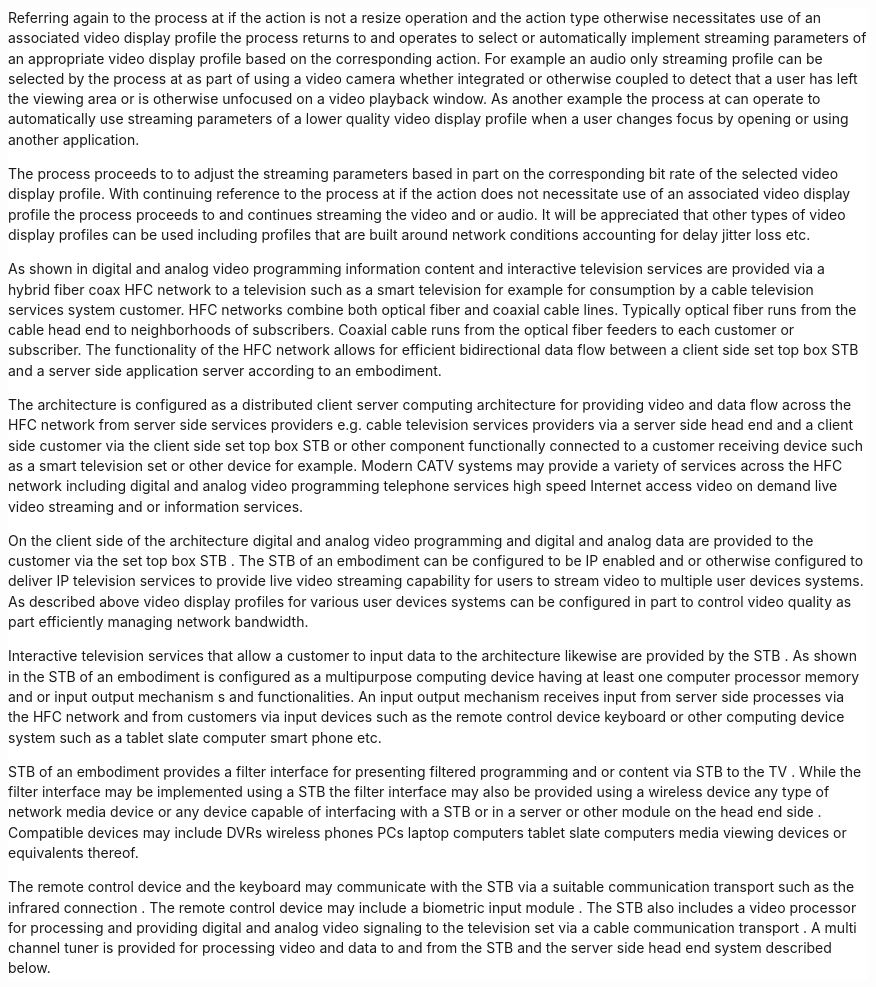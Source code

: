Referring again to the process at if the action is not a resize operation and the action type otherwise necessitates use of an associated video display profile the process returns to and operates to select or automatically implement streaming parameters of an appropriate video display profile based on the corresponding action. For example an audio only streaming profile can be selected by the process at as part of using a video camera whether integrated or otherwise coupled to detect that a user has left the viewing area or is otherwise unfocused on a video playback window. As another example the process at can operate to automatically use streaming parameters of a lower quality video display profile when a user changes focus by opening or using another application.

The process proceeds to to adjust the streaming parameters based in part on the corresponding bit rate of the selected video display profile. With continuing reference to the process at if the action does not necessitate use of an associated video display profile the process proceeds to and continues streaming the video and or audio. It will be appreciated that other types of video display profiles can be used including profiles that are built around network conditions accounting for delay jitter loss etc.

As shown in digital and analog video programming information content and interactive television services are provided via a hybrid fiber coax HFC network to a television such as a smart television for example for consumption by a cable television services system customer. HFC networks combine both optical fiber and coaxial cable lines. Typically optical fiber runs from the cable head end to neighborhoods of subscribers. Coaxial cable runs from the optical fiber feeders to each customer or subscriber. The functionality of the HFC network allows for efficient bidirectional data flow between a client side set top box STB and a server side application server according to an embodiment.

The architecture is configured as a distributed client server computing architecture for providing video and data flow across the HFC network from server side services providers e.g. cable television services providers via a server side head end and a client side customer via the client side set top box STB or other component functionally connected to a customer receiving device such as a smart television set or other device for example. Modern CATV systems may provide a variety of services across the HFC network including digital and analog video programming telephone services high speed Internet access video on demand live video streaming and or information services.

On the client side of the architecture digital and analog video programming and digital and analog data are provided to the customer via the set top box STB . The STB of an embodiment can be configured to be IP enabled and or otherwise configured to deliver IP television services to provide live video streaming capability for users to stream video to multiple user devices systems. As described above video display profiles for various user devices systems can be configured in part to control video quality as part efficiently managing network bandwidth.

Interactive television services that allow a customer to input data to the architecture likewise are provided by the STB . As shown in the STB of an embodiment is configured as a multipurpose computing device having at least one computer processor memory and or input output mechanism s and functionalities. An input output mechanism receives input from server side processes via the HFC network and from customers via input devices such as the remote control device keyboard or other computing device system such as a tablet slate computer smart phone etc.

STB of an embodiment provides a filter interface for presenting filtered programming and or content via STB to the TV . While the filter interface may be implemented using a STB the filter interface may also be provided using a wireless device any type of network media device or any device capable of interfacing with a STB or in a server or other module on the head end side . Compatible devices may include DVRs wireless phones PCs laptop computers tablet slate computers media viewing devices or equivalents thereof.

The remote control device and the keyboard may communicate with the STB via a suitable communication transport such as the infrared connection . The remote control device may include a biometric input module . The STB also includes a video processor for processing and providing digital and analog video signaling to the television set via a cable communication transport . A multi channel tuner is provided for processing video and data to and from the STB and the server side head end system described below.
